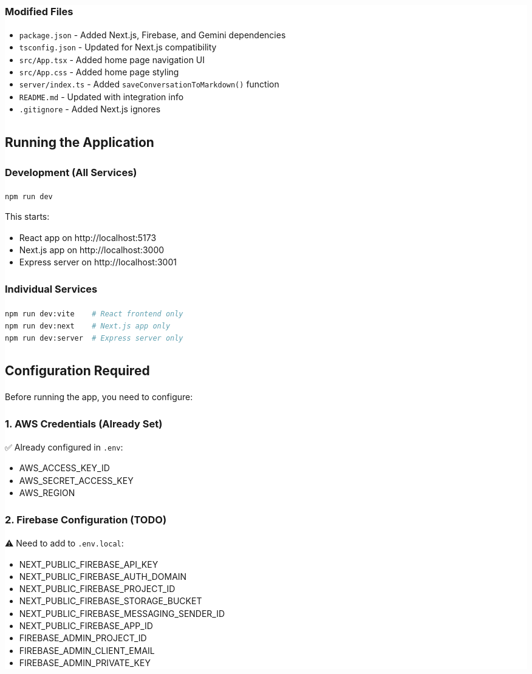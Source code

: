 ### Modified Files
- `package.json` - Added Next.js, Firebase, and Gemini dependencies
- `tsconfig.json` - Updated for Next.js compatibility
- `src/App.tsx` - Added home page navigation UI
- `src/App.css` - Added home page styling
- `server/index.ts` - Added `saveConversationToMarkdown()` function
- `README.md` - Updated with integration info
- `.gitignore` - Added Next.js ignores

## Running the Application

### Development (All Services)
```bash
npm run dev
```

This starts:
- React app on http://localhost:5173
- Next.js app on http://localhost:3000
- Express server on http://localhost:3001

### Individual Services
```bash
npm run dev:vite    # React frontend only
npm run dev:next    # Next.js app only
npm run dev:server  # Express server only
```

## Configuration Required

Before running the app, you need to configure:

### 1. AWS Credentials (Already Set)
✅ Already configured in `.env`:
- AWS_ACCESS_KEY_ID
- AWS_SECRET_ACCESS_KEY
- AWS_REGION

### 2. Firebase Configuration (TODO)
⚠️ Need to add to `.env.local`:
- NEXT_PUBLIC_FIREBASE_API_KEY
- NEXT_PUBLIC_FIREBASE_AUTH_DOMAIN
- NEXT_PUBLIC_FIREBASE_PROJECT_ID
- NEXT_PUBLIC_FIREBASE_STORAGE_BUCKET
- NEXT_PUBLIC_FIREBASE_MESSAGING_SENDER_ID
- NEXT_PUBLIC_FIREBASE_APP_ID
- FIREBASE_ADMIN_PROJECT_ID
- FIREBASE_ADMIN_CLIENT_EMAIL
- FIREBASE_ADMIN_PRIVATE_KEY
